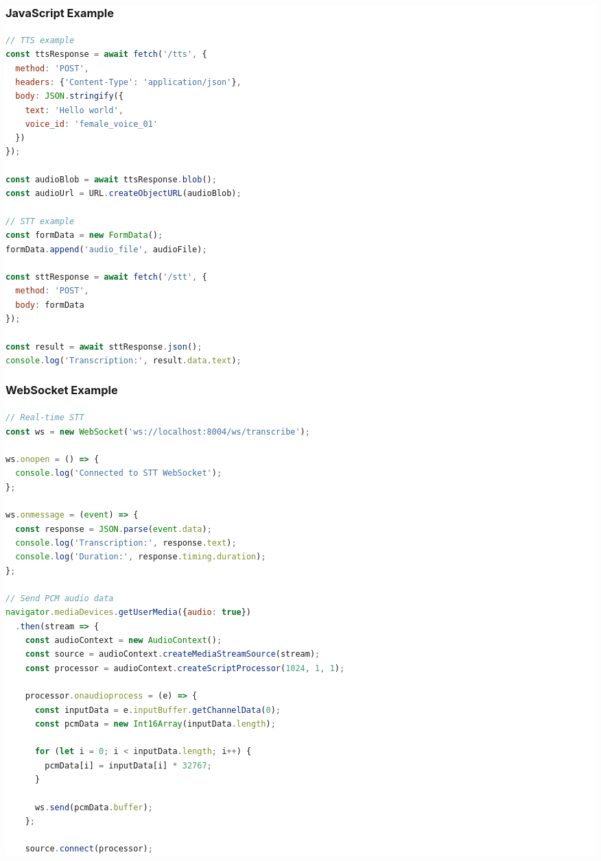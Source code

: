 ### JavaScript Example

```javascript
// TTS example
const ttsResponse = await fetch('/tts', {
  method: 'POST',
  headers: {'Content-Type': 'application/json'},
  body: JSON.stringify({
    text: 'Hello world',
    voice_id: 'female_voice_01'
  })
});

const audioBlob = await ttsResponse.blob();
const audioUrl = URL.createObjectURL(audioBlob);

// STT example
const formData = new FormData();
formData.append('audio_file', audioFile);

const sttResponse = await fetch('/stt', {
  method: 'POST',
  body: formData
});

const result = await sttResponse.json();
console.log('Transcription:', result.data.text);
```

### WebSocket Example

```javascript
// Real-time STT
const ws = new WebSocket('ws://localhost:8004/ws/transcribe');

ws.onopen = () => {
  console.log('Connected to STT WebSocket');
};

ws.onmessage = (event) => {
  const response = JSON.parse(event.data);
  console.log('Transcription:', response.text);
  console.log('Duration:', response.timing.duration);
};

// Send PCM audio data
navigator.mediaDevices.getUserMedia({audio: true})
  .then(stream => {
    const audioContext = new AudioContext();
    const source = audioContext.createMediaStreamSource(stream);
    const processor = audioContext.createScriptProcessor(1024, 1, 1);
    
    processor.onaudioprocess = (e) => {
      const inputData = e.inputBuffer.getChannelData(0);
      const pcmData = new Int16Array(inputData.length);
      
      for (let i = 0; i < inputData.length; i++) {
        pcmData[i] = inputData[i] * 32767;
      }
      
      ws.send(pcmData.buffer);
    };
    
    source.connect(processor);
```
